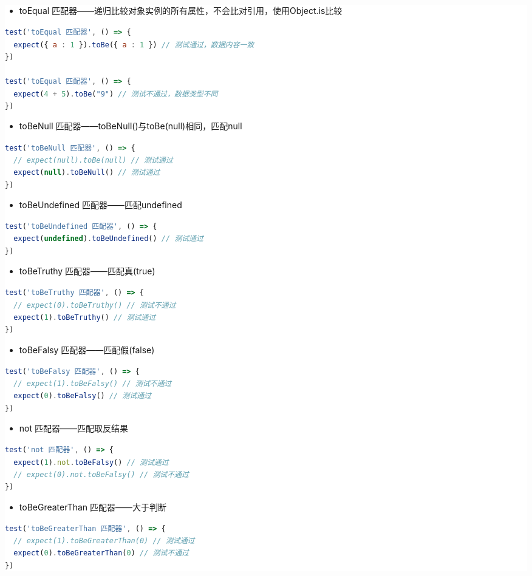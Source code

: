 - toEqual 匹配器——递归比较对象实例的所有属性，不会比对引用，使用Object.is比较

```js
test('toEqual 匹配器', () => {
  expect({ a : 1 }).toBe({ a : 1 }) // 测试通过，数据内容一致
})

test('toEqual 匹配器', () => {
  expect(4 + 5).toBe("9") // 测试不通过，数据类型不同
})
```

- toBeNull 匹配器——toBeNull()与toBe(null)相同，匹配null

```js
test('toBeNull 匹配器', () => {
  // expect(null).toBe(null) // 测试通过
  expect(null).toBeNull() // 测试通过
})
```

- toBeUndefined 匹配器——匹配undefined

```js
test('toBeUndefined 匹配器', () => {
  expect(undefined).toBeUndefined() // 测试通过
})
```

- toBeTruthy 匹配器——匹配真(true)

```js
test('toBeTruthy 匹配器', () => {
  // expect(0).toBeTruthy() // 测试不通过
  expect(1).toBeTruthy() // 测试通过
})
```

- toBeFalsy 匹配器——匹配假(false)

```js
test('toBeFalsy 匹配器', () => {
  // expect(1).toBeFalsy() // 测试不通过
  expect(0).toBeFalsy() // 测试通过
})
```

- not 匹配器——匹配取反结果

```js
test('not 匹配器', () => {
  expect(1).not.toBeFalsy() // 测试通过
  // expect(0).not.toBeFalsy() // 测试不通过
})
```

- toBeGreaterThan 匹配器——大于判断

```js
test('toBeGreaterThan 匹配器', () => {
  // expect(1).toBeGreaterThan(0) // 测试通过
  expect(0).toBeGreaterThan(0) // 测试不通过
})
```
